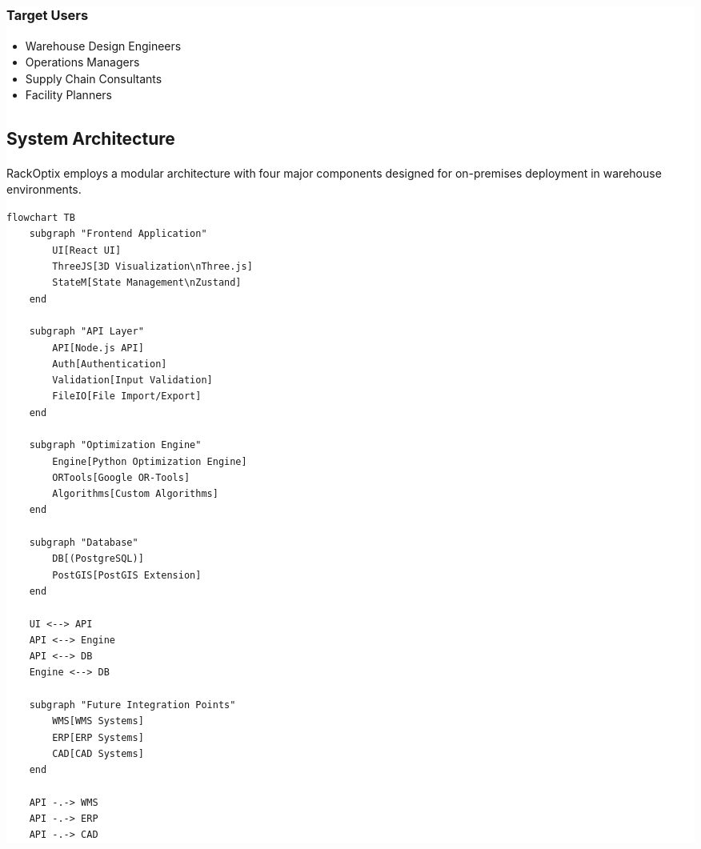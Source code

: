 ### Target Users
- Warehouse Design Engineers
- Operations Managers
- Supply Chain Consultants
- Facility Planners

## System Architecture

RackOptix employs a modular architecture with four major components designed for on-premises deployment in warehouse environments.

```mermaid
flowchart TB
    subgraph "Frontend Application"
        UI[React UI]
        ThreeJS[3D Visualization\nThree.js]
        StateM[State Management\nZustand]
    end
    
    subgraph "API Layer"
        API[Node.js API]
        Auth[Authentication]
        Validation[Input Validation]
        FileIO[File Import/Export]
    end
    
    subgraph "Optimization Engine"
        Engine[Python Optimization Engine]
        ORTools[Google OR-Tools]
        Algorithms[Custom Algorithms]
    end
    
    subgraph "Database"
        DB[(PostgreSQL)]
        PostGIS[PostGIS Extension]
    end
    
    UI <--> API
    API <--> Engine
    API <--> DB
    Engine <--> DB
    
    subgraph "Future Integration Points"
        WMS[WMS Systems]
        ERP[ERP Systems]
        CAD[CAD Systems]
    end
    
    API -.-> WMS
    API -.-> ERP
    API -.-> CAD
```
